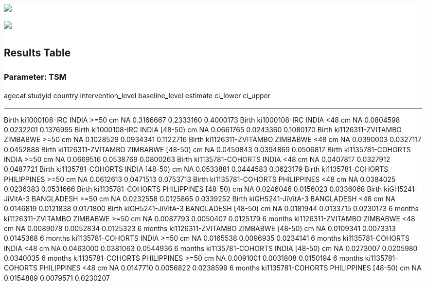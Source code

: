 

![](/tmp/756ec372-636c-4e21-9150-805cb5468b43/REPORT_files/figure-html/plot_paf-1.png)

![](/tmp/756ec372-636c-4e21-9150-805cb5468b43/REPORT_files/figure-html/plot_par-1.png)

## Results Table

### Parameter: TSM


agecat      studyid              country       intervention_level   baseline_level     estimate     ci_lower    ci_upper
----------  -------------------  ------------  -------------------  ---------------  ----------  -----------  ----------
Birth       ki1000108-IRC        INDIA         >=50 cm              NA                0.3166667    0.2333160   0.4000173
Birth       ki1000108-IRC        INDIA         <48 cm               NA                0.0804598    0.0232201   0.1376995
Birth       ki1000108-IRC        INDIA         [48-50) cm           NA                0.0661765    0.0243360   0.1080170
Birth       ki1126311-ZVITAMBO   ZIMBABWE      >=50 cm              NA                0.1028529    0.0934341   0.1122716
Birth       ki1126311-ZVITAMBO   ZIMBABWE      <48 cm               NA                0.0390003    0.0327117   0.0452888
Birth       ki1126311-ZVITAMBO   ZIMBABWE      [48-50) cm           NA                0.0450843    0.0394869   0.0506817
Birth       ki1135781-COHORTS    INDIA         >=50 cm              NA                0.0669516    0.0538769   0.0800263
Birth       ki1135781-COHORTS    INDIA         <48 cm               NA                0.0407817    0.0327912   0.0487721
Birth       ki1135781-COHORTS    INDIA         [48-50) cm           NA                0.0533881    0.0444583   0.0623179
Birth       ki1135781-COHORTS    PHILIPPINES   >=50 cm              NA                0.0612613    0.0471513   0.0753713
Birth       ki1135781-COHORTS    PHILIPPINES   <48 cm               NA                0.0384025    0.0236383   0.0531666
Birth       ki1135781-COHORTS    PHILIPPINES   [48-50) cm           NA                0.0246046    0.0156023   0.0336068
Birth       kiGH5241-JiVitA-3    BANGLADESH    >=50 cm              NA                0.0232558    0.0125865   0.0339252
Birth       kiGH5241-JiVitA-3    BANGLADESH    <48 cm               NA                0.0146819    0.0121838   0.0171800
Birth       kiGH5241-JiVitA-3    BANGLADESH    [48-50) cm           NA                0.0181944    0.0133715   0.0230173
6 months    ki1126311-ZVITAMBO   ZIMBABWE      >=50 cm              NA                0.0087793    0.0050407   0.0125179
6 months    ki1126311-ZVITAMBO   ZIMBABWE      <48 cm               NA                0.0089078    0.0052834   0.0125323
6 months    ki1126311-ZVITAMBO   ZIMBABWE      [48-50) cm           NA                0.0109341    0.0073313   0.0145368
6 months    ki1135781-COHORTS    INDIA         >=50 cm              NA                0.0165538    0.0096935   0.0234141
6 months    ki1135781-COHORTS    INDIA         <48 cm               NA                0.0463000    0.0381063   0.0544936
6 months    ki1135781-COHORTS    INDIA         [48-50) cm           NA                0.0273007    0.0205980   0.0340035
6 months    ki1135781-COHORTS    PHILIPPINES   >=50 cm              NA                0.0091001    0.0031808   0.0150194
6 months    ki1135781-COHORTS    PHILIPPINES   <48 cm               NA                0.0147710    0.0056822   0.0238599
6 months    ki1135781-COHORTS    PHILIPPINES   [48-50) cm           NA                0.0154889    0.0079571   0.0230207